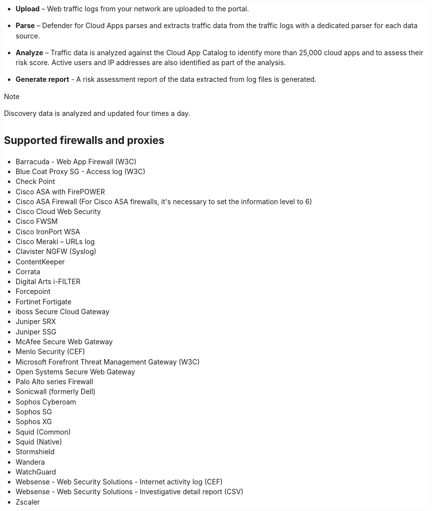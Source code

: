 - **Upload** – Web traffic logs from your network are uploaded to the portal.

- **Parse** – Defender for Cloud Apps parses and extracts traffic data from the traffic logs with a dedicated parser for each data source.

- **Analyze** – Traffic data is analyzed against the Cloud App Catalog to identify more than 25,000 cloud apps and to assess their risk score. Active users and IP addresses are also identified as part of the analysis.

- **Generate report** - A risk assessment report of the data extracted from log files is generated.

>[!NOTE]
> Discovery data is analyzed and updated four times a day.

## Supported firewalls and proxies <a name="supported-firewalls-and-proxies"></a>

- Barracuda - Web App Firewall (W3C)
- Blue Coat Proxy SG - Access log (W3C)
- Check Point
- Cisco ASA with FirePOWER
- Cisco ASA Firewall (For Cisco ASA firewalls, it's necessary to set the information level to 6)
- Cisco Cloud Web Security
- Cisco FWSM
- Cisco IronPort WSA
- Cisco Meraki – URLs log
- Clavister NGFW (Syslog)
- ContentKeeper
- Corrata
- Digital Arts i-FILTER
- Forcepoint
- Fortinet Fortigate
- iboss Secure Cloud Gateway
- Juniper SRX
- Juniper SSG
- McAfee Secure Web Gateway
- Menlo Security (CEF)
- Microsoft Forefront Threat Management Gateway (W3C)
- Open Systems Secure Web Gateway
- Palo Alto series Firewall
- Sonicwall (formerly Dell)
- Sophos Cyberoam
- Sophos SG
- Sophos XG
- Squid (Common)
- Squid (Native)
- Stormshield
- Wandera
- WatchGuard
- Websense - Web Security Solutions - Internet activity log (CEF)
- Websense - Web Security Solutions - Investigative detail report (CSV)
- Zscaler
